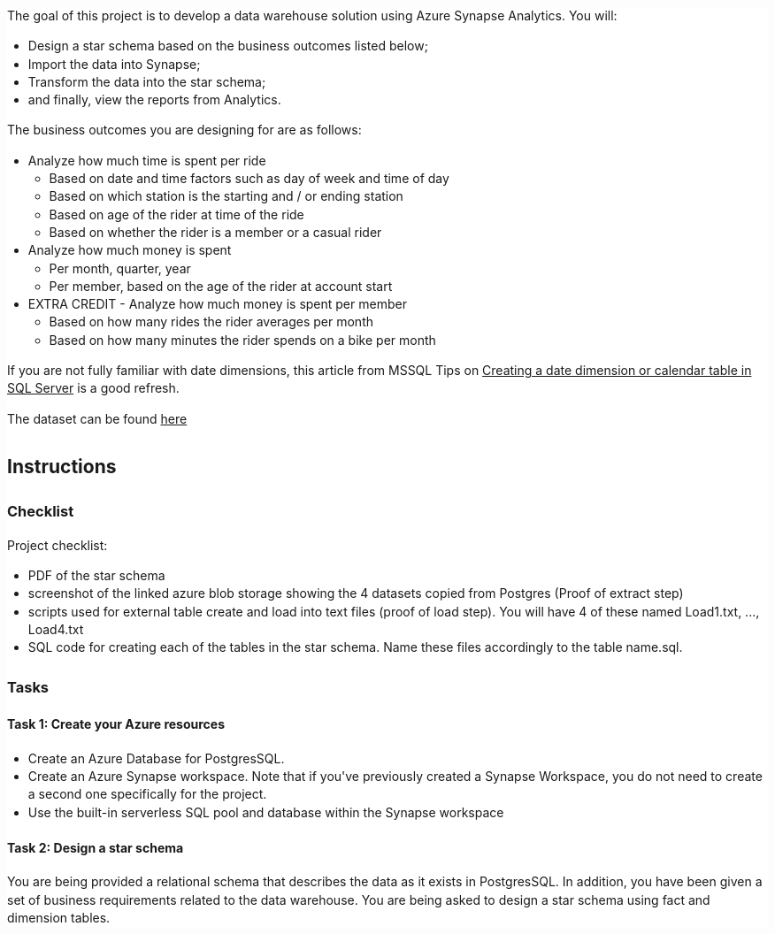The goal of this project is to develop a data warehouse solution using Azure Synapse Analytics. You will:
- Design a star schema based on the business outcomes listed below;
- Import the data into Synapse;
- Transform the data into the star schema;
- and finally, view the reports from Analytics.

The business outcomes you are designing for are as follows:
- Analyze how much time is spent per ride
  - Based on date and time factors such as day of week and time of day
  - Based on which station is the starting and / or ending station
  - Based on age of the rider at time of the ride
  - Based on whether the rider is a member or a casual rider
- Analyze how much money is spent
  - Per month, quarter, year
  - Per member, based on the age of the rider at account start
- EXTRA CREDIT - Analyze how much money is spent per member
  - Based on how many rides the rider averages per month
  - Based on how many minutes the rider spends on a bike per month

If you are not fully familiar with date dimensions, this article from MSSQL Tips on 
[Creating a date dimension or calendar table in SQL Server](https://www.mssqltips.com/sqlservertip/4054/creating-a-date-dimension-or-calendar-table-in-sql-server/) 
is a good refresh.

The dataset can be found [here](https://video.udacity-data.com/topher/2022/March/622a5fc6_azure-data-warehouse-projectdatafiles/azure-data-warehouse-projectdatafiles.zip)

## Instructions

### Checklist
Project checklist:
- PDF of the star schema
- screenshot of the linked azure blob storage showing the 4 datasets copied from Postgres (Proof of extract step)
- scripts used for external table create and load into text files (proof of load step). You will have 4 of these 
named Load1.txt, ..., Load4.txt
- SQL code for creating each of the tables in the star schema. Name these files accordingly to the table name.sql.

### Tasks
#### Task 1: Create your Azure resources
- Create an Azure Database for PostgresSQL.
- Create an Azure Synapse workspace. Note that if you've previously created a Synapse Workspace, you do not need to create 
a second one specifically for the project.
- Use the built-in serverless SQL pool and database within the Synapse workspace

#### Task 2: Design a star schema
You are being provided a relational schema that describes the data as it exists in PostgresSQL. In addition, you have 
been given a set of business requirements related to the data warehouse. You are being asked to design a star schema 
using fact and dimension tables.
